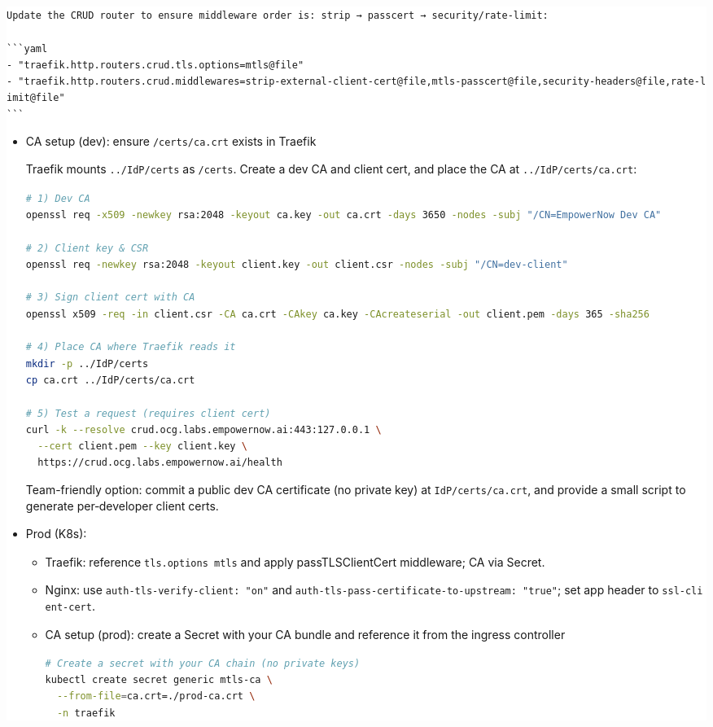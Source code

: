     Update the CRUD router to ensure middleware order is: strip → passcert → security/rate-limit:

    ```yaml
    - "traefik.http.routers.crud.tls.options=mtls@file"
    - "traefik.http.routers.crud.middlewares=strip-external-client-cert@file,mtls-passcert@file,security-headers@file,rate-limit@file"
    ```

  - CA setup (dev): ensure `/certs/ca.crt` exists in Traefik

    Traefik mounts `../IdP/certs` as `/certs`. Create a dev CA and client cert, and place the CA at `../IdP/certs/ca.crt`:

    ```bash
    # 1) Dev CA
    openssl req -x509 -newkey rsa:2048 -keyout ca.key -out ca.crt -days 3650 -nodes -subj "/CN=EmpowerNow Dev CA"

    # 2) Client key & CSR
    openssl req -newkey rsa:2048 -keyout client.key -out client.csr -nodes -subj "/CN=dev-client"

    # 3) Sign client cert with CA
    openssl x509 -req -in client.csr -CA ca.crt -CAkey ca.key -CAcreateserial -out client.pem -days 365 -sha256

    # 4) Place CA where Traefik reads it
    mkdir -p ../IdP/certs
    cp ca.crt ../IdP/certs/ca.crt

    # 5) Test a request (requires client cert)
    curl -k --resolve crud.ocg.labs.empowernow.ai:443:127.0.0.1 \
      --cert client.pem --key client.key \
      https://crud.ocg.labs.empowernow.ai/health
    ```

    Team-friendly option: commit a public dev CA certificate (no private key) at `IdP/certs/ca.crt`, and provide a small script to generate per‑developer client certs.
- Prod (K8s):
  - Traefik: reference `tls.options mtls` and apply passTLSClientCert middleware; CA via Secret.
  - Nginx: use `auth-tls-verify-client: "on"` and `auth-tls-pass-certificate-to-upstream: "true"`; set app header to `ssl-client-cert`.
  - CA setup (prod): create a Secret with your CA bundle and reference it from the ingress controller

    ```bash
    # Create a secret with your CA chain (no private keys)
    kubectl create secret generic mtls-ca \
      --from-file=ca.crt=./prod-ca.crt \
      -n traefik
    ```

